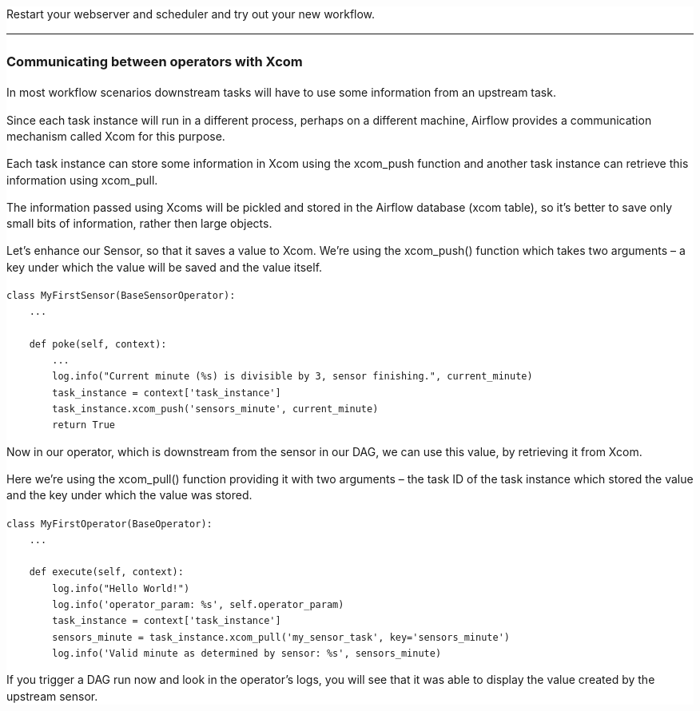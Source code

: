 Restart your webserver and scheduler and try out your new workflow.




__________________________________________________________________________________________________




### Communicating between operators with Xcom

In most workflow scenarios downstream tasks will have to use some information from an upstream task.

Since each task instance will run in a different process, perhaps on a different machine, Airflow provides a communication mechanism called Xcom for this purpose.

Each task instance can store some information in Xcom using the xcom_push function and another task instance can retrieve this information using xcom_pull.

The information passed using Xcoms will be pickled and stored in the Airflow database (xcom table), so it’s better to save only small bits of information, rather then large objects.

Let’s enhance our Sensor, so that it saves a value to Xcom. We’re using the xcom_push() function which takes two arguments – a key under which the value will be saved and the value itself.

```
class MyFirstSensor(BaseSensorOperator):
    ...

    def poke(self, context):
        ...
        log.info("Current minute (%s) is divisible by 3, sensor finishing.", current_minute)
        task_instance = context['task_instance']
        task_instance.xcom_push('sensors_minute', current_minute)
        return True
```

Now in our operator, which is downstream from the sensor in our DAG, we can use this value, by retrieving it from Xcom.

Here we’re using the xcom_pull() function providing it with two arguments – the task ID of the task instance which stored the value and the key under which the value was stored.

```
class MyFirstOperator(BaseOperator):
    ...

    def execute(self, context):
        log.info("Hello World!")
        log.info('operator_param: %s', self.operator_param)
        task_instance = context['task_instance']
        sensors_minute = task_instance.xcom_pull('my_sensor_task', key='sensors_minute')
        log.info('Valid minute as determined by sensor: %s', sensors_minute)
```

If you trigger a DAG run now and look in the operator’s logs, you will see that it was able to display the value created by the upstream sensor.

